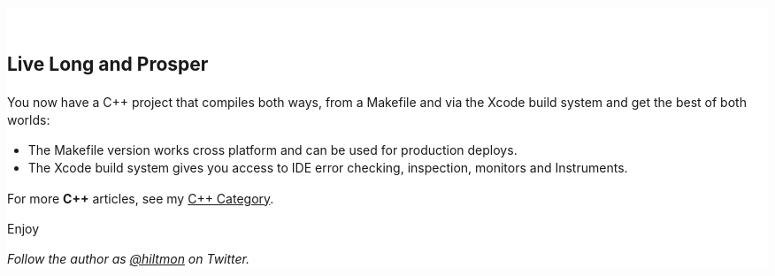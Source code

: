 <br/>

## Live Long and Prosper

You now have a C++ project that compiles both ways, from a Makefile and via the Xcode build system and get the best of both worlds:

* The Makefile version works cross platform and can be used for production deploys.
* The Xcode build system gives you access to IDE error checking, inspection, monitors and Instruments.

For more **C++** articles, see my [C++ Category](https://hiltmon.com/blog/categories/c-plus-plus/).

Enjoy

*Follow the author as [@hiltmon](https://twitter.com/hiltmon) on Twitter.*




